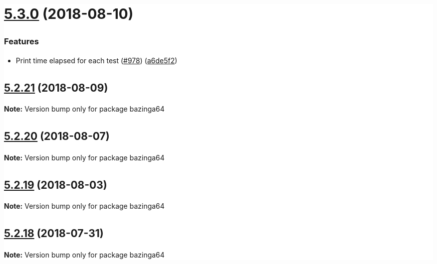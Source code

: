 



<a name="5.3.0"></a>
# [5.3.0](https://github.com/wireapp/wire-web-packages/tree/master/packages/bazinga64/compare/bazinga64@5.2.21...bazinga64@5.3.0) (2018-08-10)


### Features

* Print time elapsed for each test ([#978](https://github.com/wireapp/wire-web-packages/tree/master/packages/bazinga64/issues/978)) ([a6de5f2](https://github.com/wireapp/wire-web-packages/tree/master/packages/bazinga64/commit/a6de5f2))




<a name="5.2.21"></a>
## [5.2.21](https://github.com/wireapp/wire-web-packages/tree/master/packages/bazinga64/compare/bazinga64@5.2.20...bazinga64@5.2.21) (2018-08-09)




**Note:** Version bump only for package bazinga64

<a name="5.2.20"></a>
## [5.2.20](https://github.com/wireapp/wire-web-packages/tree/master/packages/bazinga64/compare/bazinga64@5.2.19...bazinga64@5.2.20) (2018-08-07)




**Note:** Version bump only for package bazinga64

<a name="5.2.19"></a>
## [5.2.19](https://github.com/wireapp/wire-web-packages/tree/master/packages/bazinga64/compare/bazinga64@5.2.18...bazinga64@5.2.19) (2018-08-03)




**Note:** Version bump only for package bazinga64

<a name="5.2.18"></a>
## [5.2.18](https://github.com/wireapp/wire-web-packages/tree/master/packages/bazinga64/compare/bazinga64@5.2.17...bazinga64@5.2.18) (2018-07-31)




**Note:** Version bump only for package bazinga64
